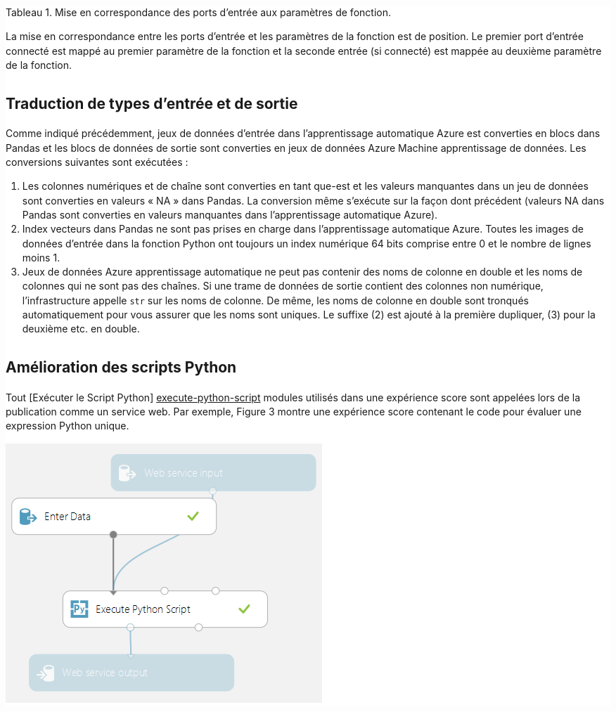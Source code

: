 Tableau 1. Mise en correspondance des ports d’entrée aux paramètres de fonction.

La mise en correspondance entre les ports d’entrée et les paramètres de la fonction est de position. Le premier port d’entrée connecté est mappé au premier paramètre de la fonction et la seconde entrée (si connecté) est mappée au deuxième paramètre de la fonction.

## <a name="translation-of-input-and-output-types"></a>Traduction de types d’entrée et de sortie
Comme indiqué précédemment, jeux de données d’entrée dans l’apprentissage automatique Azure est converties en blocs dans Pandas et les blocs de données de sortie sont converties en jeux de données Azure Machine apprentissage de données. Les conversions suivantes sont exécutées :

1.  Les colonnes numériques et de chaîne sont converties en tant que-est et les valeurs manquantes dans un jeu de données sont converties en valeurs « NA » dans Pandas. La conversion même s’exécute sur la façon dont précédent (valeurs NA dans Pandas sont converties en valeurs manquantes dans l’apprentissage automatique Azure).
2.  Index vecteurs dans Pandas ne sont pas prises en charge dans l’apprentissage automatique Azure. Toutes les images de données d’entrée dans la fonction Python ont toujours un index numérique 64 bits comprise entre 0 et le nombre de lignes moins 1. 
3.  Jeux de données Azure apprentissage automatique ne peut pas contenir des noms de colonne en double et les noms de colonnes qui ne sont pas des chaînes. Si une trame de données de sortie contient des colonnes non numérique, l’infrastructure appelle `str` sur les noms de colonne. De même, les noms de colonne en double sont tronqués automatiquement pour vous assurer que les noms sont uniques. Le suffixe (2) est ajouté à la première dupliquer, (3) pour la deuxième etc. en double.

## <a name="operationalizing-python-scripts"></a>Amélioration des scripts Python
Tout [Exécuter le Script Python] [ execute-python-script] modules utilisés dans une expérience score sont appelées lors de la publication comme un service web. Par exemple, Figure 3 montre une expérience score contenant le code pour évaluer une expression Python unique. 

![image4](./media/machine-learning-execute-python-scripts/figure3a.png)


[execute-python-script]: https://msdn.microsoft.com/library/azure/cdb56f95-7f4c-404d-bde7-5bb972e6f232/
[execute-r-script]: https://msdn.microsoft.com/library/azure/30806023-392b-42e0-94d6-6b775a6e0fd5/